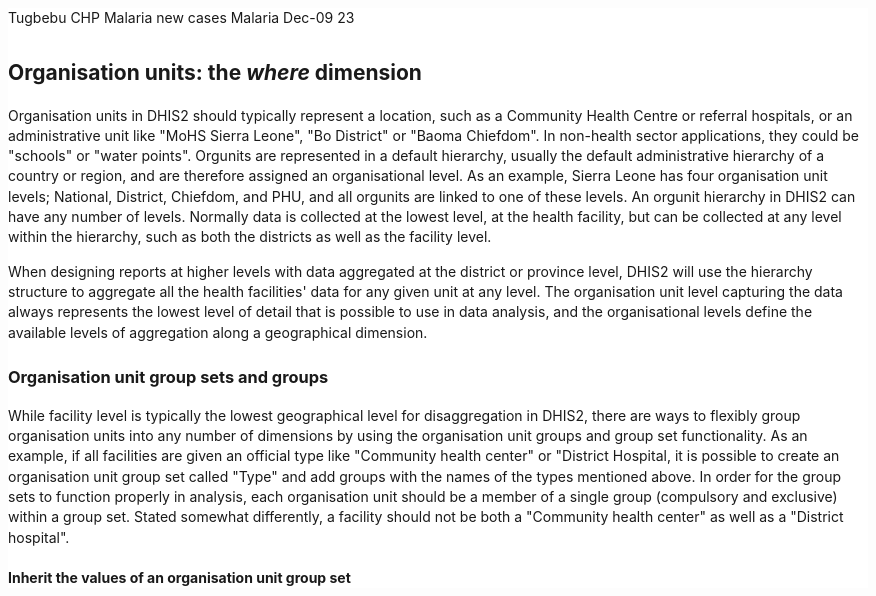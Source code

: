 </tr>
<tr class="even">
<td>Tugbebu CHP</td>
<td>Malaria new cases</td>
<td>Malaria</td>
<td>Dec-09</td>
<td>23</td>
</tr>
</tbody>
</table>

## Organisation units: the *where* dimension

Organisation units in DHIS2 should typically represent a location, such
as a Community Health Centre or referral hospitals, or an administrative
unit like "MoHS Sierra Leone", "Bo District" or "Baoma Chiefdom". In
non-health sector applications, they could be "schools" or "water
points". Orgunits are represented in a default hierarchy, usually the
default administrative hierarchy of a country or region, and are
therefore assigned an organisational level. As an example, Sierra Leone
has four organisation unit levels; National, District, Chiefdom, and
PHU, and all orgunits are linked to one of these levels. An orgunit
hierarchy in DHIS2 can have any number of levels. Normally data is
collected at the lowest level, at the health facility, but can be
collected at any level within the hierarchy, such as both the districts
as well as the facility level.

When designing reports at higher levels with data aggregated at the
district or province level, DHIS2 will use the hierarchy structure to
aggregate all the health facilities' data for any given unit at any
level. The organisation unit level capturing the data always represents
the lowest level of detail that is possible to use in data analysis, and
the organisational levels define the available levels of aggregation
along a geographical dimension.

### Organisation unit group sets and groups

While facility level is typically the lowest geographical level for
disaggregation in DHIS2, there are ways to flexibly group organisation
units into any number of dimensions by using the organisation unit
groups and group set functionality. As an example, if all facilities are
given an official type like "Community health center" or "District
Hospital, it is possible to create an organisation unit group set called
"Type" and add groups with the names of the types mentioned above. In
order for the group sets to function properly in analysis, each
organisation unit should be a member of a single group (compulsory and
exclusive) within a group set. Stated somewhat differently, a facility
should not be both a "Community health center" as well as a "District
hospital".

#### Inherit the values of an organisation unit group set
